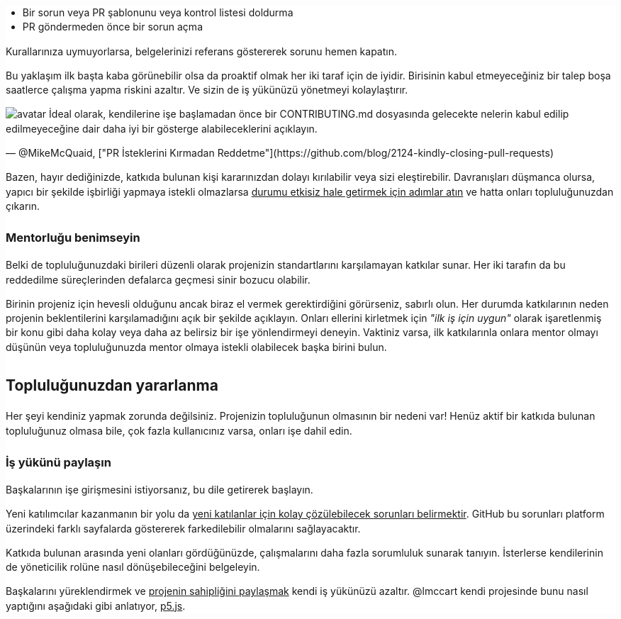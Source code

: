 * Bir sorun veya PR şablonunu veya kontrol listesi doldurma
* PR göndermeden önce bir sorun açma

Kurallarınıza uymuyorlarsa, belgelerinizi referans göstererek sorunu hemen kapatın.

Bu yaklaşım ilk başta kaba görünebilir olsa da proaktif olmak her iki taraf için de iyidir. Birisinin kabul etmeyeceğiniz bir talep boşa saatlerce çalışma yapma riskini azaltır. Ve sizin de iş yükünüzü yönetmeyi kolaylaştırır.

<aside markdown="1" class="pquote">
  <img src="https://avatars.githubusercontent.com/mikemcquaid?s=180" class="pquote-avatar" alt="avatar">
  İdeal olarak, kendilerine işe başlamadan önce bir CONTRIBUTING.md dosyasında gelecekte nelerin kabul edilip edilmeyeceğine dair daha iyi bir gösterge alabileceklerini açıklayın.
  <p markdown="1" class="pquote-credit">
— @MikeMcQuaid, ["PR İsteklerini Kırmadan Reddetme"](https://github.com/blog/2124-kindly-closing-pull-requests)
  </p>
</aside>

Bazen, hayır dediğinizde, katkıda bulunan kişi kararınızdan dolayı kırılabilir veya sizi eleştirebilir. Davranışları düşmanca olursa, yapıcı bir şekilde işbirliği yapmaya istekli olmazlarsa [durumu etkisiz hale getirmek için adımlar atın](https://github.com/jonschlinkert/maintainers-guide-to-staying-positive#action-items) ve hatta onları topluluğunuzdan çıkarın.

### Mentorluğu benimseyin

Belki de topluluğunuzdaki birileri düzenli olarak projenizin standartlarını karşılamayan katkılar sunar. Her iki tarafın da bu reddedilme süreçlerinden defalarca geçmesi sinir bozucu olabilir.

Birinin projeniz için hevesli olduğunu ancak biraz el vermek gerektirdiğini görürseniz, sabırlı olun. Her durumda katkılarının neden projenin beklentilerini karşılamadığını açık bir şekilde açıklayın. Onları ellerini kirletmek için _"ilk iş için uygun"_ olarak işaretlenmiş bir konu gibi daha kolay veya daha az belirsiz bir işe yönlendirmeyi deneyin. Vaktiniz varsa, ilk katkılarınla onlara mentor olmayı düşünün veya topluluğunuzda mentor olmaya istekli olabilecek başka birini bulun.

## Topluluğunuzdan yararlanma

Her şeyi kendiniz yapmak zorunda değilsiniz. Projenizin topluluğunun olmasının bir nedeni var! Henüz aktif bir katkıda bulunan topluluğunuz olmasa bile, çok fazla kullanıcınız varsa, onları işe dahil edin.

### İş yükünü paylaşın

Başkalarının işe girişmesini istiyorsanız, bu dile getirerek başlayın.

Yeni katılımcılar kazanmanın bir yolu da [yeni katılanlar için kolay çözülebilecek sorunları belirmektir](https://help.github.com/en/articles/helping-new-contributors-find-your-project-with-labels). GitHub bu sorunları platform üzerindeki farklı sayfalarda göstererek farkedilebilir olmalarını sağlayacaktır.

Katkıda bulunan arasında yeni olanları gördüğünüzde, çalışmalarını daha fazla sorumluluk sunarak tanıyın. İsterlerse kendilerinin de yöneticilik rolüne nasıl dönüşebileceğini belgeleyin.

Başkalarını yüreklendirmek ve [projenin sahipliğini paylaşmak](../building-community/#projenizi-paylaşın) kendi iş yükünüzü azaltır. @lmccart kendi projesinde bunu nasıl yaptığını aşağıdaki gibi anlatıyor, [p5.js](https://github.com/processing/p5.js).
